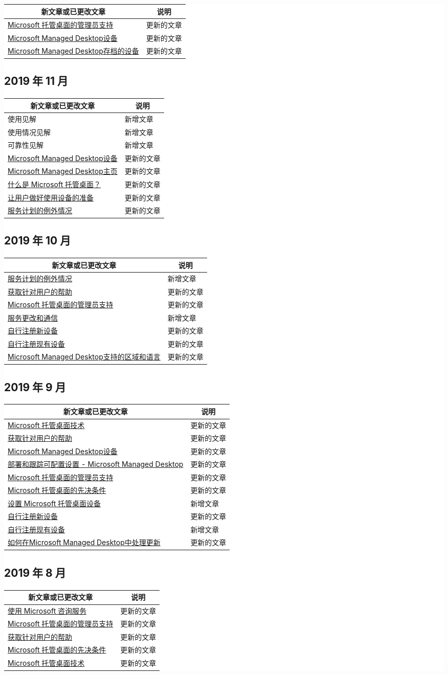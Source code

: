新文章或已更改文章 | 说明
--- | ---
[Microsoft 托管桌面的管理员支持](working-with-managed-desktop/admin-support.md) | 更新的文章
[Microsoft Managed Desktop设备](service-description/device-list.md) | 更新的文章
[Microsoft Managed Desktop存档的设备](service-description/archived-device-list.md) | 更新的文章

## <a name="november-2019"></a>2019 年 11 月

新文章或已更改文章 | 说明
--- | ---
使用见解 | 新增文章
使用情况见解 | 新增文章
可靠性见解 | 新增文章
[Microsoft Managed Desktop设备](service-description/device-list.md) | 更新的文章
[Microsoft Managed Desktop主页](./index.yml) | 更新的文章
[什么是 Microsoft 托管桌面？](./intro/index.md) | 更新的文章
[让用户做好使用设备的准备](get-started/get-started-devices.md) | 更新的文章
[服务计划的例外情况](service-description/customizing.md) | 更新的文章

## <a name="october-2019"></a>2019 年 10 月

新文章或已更改文章 | 说明
--- | ---
[服务计划的例外情况](service-description/customizing.md) | 新增文章
[获取针对用户的帮助](working-with-managed-desktop/end-user-support.md) | 更新的文章
[Microsoft 托管桌面的管理员支持](working-with-managed-desktop/admin-support.md) | 更新的文章
[服务更改和通信](service-description/servicechanges.md) | 新增文章
[自行注册新设备](get-started/manual-registration.md) | 更新的文章
[自行注册现有设备](get-started/manual-registration-existing-devices.md) | 更新的文章
[Microsoft Managed Desktop支持的区域和语言](service-description/regions-languages.md) | 更新的文章

## <a name="september-2019"></a>2019 年 9 月

新文章或已更改文章 | 说明
--- | ---
[Microsoft 托管桌面技术](intro/technologies.md) | 更新的文章
[获取针对用户的帮助](working-with-managed-desktop/end-user-support.md) | 更新的文章
[Microsoft Managed Desktop设备](service-description/device-list.md) | 更新的文章
[部署和跟踪可配置设置 - Microsoft Managed Desktop](working-with-managed-desktop/config-setting-deploy.md) | 更新的文章
[Microsoft 托管桌面的管理员支持](working-with-managed-desktop/admin-support.md) | 更新的文章
[Microsoft 托管桌面的先决条件](get-ready/prerequisites.md) | 更新的文章
[设置 Microsoft 托管桌面设备](get-started/prepare-devices.md) | 新增文章
[自行注册新设备](get-started/manual-registration.md) | 更新的文章
[自行注册现有设备](get-started/manual-registration-existing-devices.md) | 新增文章
[如何在Microsoft Managed Desktop中处理更新](service-description/updates.md) | 更新的文章

## <a name="august-2019"></a>2019 年 8 月

新文章或已更改文章 | 说明
--- | ---
[使用 Microsoft 咨询服务](get-ready/apps-mcs.md) | 更新的文章
[Microsoft 托管桌面的管理员支持](working-with-managed-desktop/admin-support.md) | 更新的文章
[获取针对用户的帮助](working-with-managed-desktop/end-user-support.md) | 更新的文章
[Microsoft 托管桌面的先决条件](get-ready/prerequisites.md) | 更新的文章
[Microsoft 托管桌面技术](intro/technologies.md) | 更新的文章
